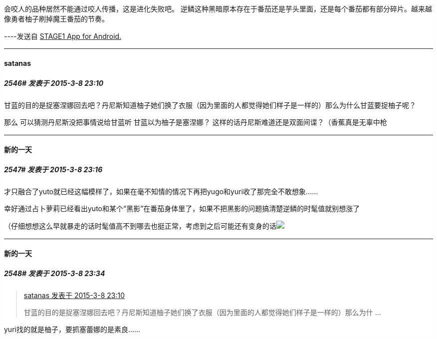 


会咬人的品种居然不能通过咬人传播，这是进化失败吧。
逆鳞这种黑暗原本存在于番茄还是芋头里面，还是每个番茄都有部分碎片。越来越像勇者柚子刷掉魔王番茄的节奏。


----发送自 [STAGE1 App for Android.](http://stage1.5j4m.com/?1.17)







-----

####  satanas  
##### 2546#       发表于 2015-3-8 23:10




甘蓝的目的是捉塞涅娜回去吧？丹尼斯知道柚子她们换了衣服（因为里面的人都觉得她们样子是一样的）那么为什么甘蓝要捉柚子呢？


那么 可以猜测丹尼斯没把事情说给甘蓝听 甘蓝以为柚子是塞涅娜？ 这样的话丹尼斯难道还是双面间谍？（香蕉真是无辜中枪







-----

####  新的一天  
##### 2547#       发表于 2015-3-8 23:16




才只融合了yuto就已经这幅模样了，如果在毫不知情的情况下再把yugo和yuri收了那完全不敢想象……

幸好通过占卜萝莉已经看出yuto和某个“黑影”在番茄身体里了，如果不把黑影的问题搞清楚逆鳞的时髦值就别想涨了

（仔细想想这么早就暴走的话时髦值高不到哪去也挺正常，考虑到之后可能还有变身的话<img src="https://static.saraba1st.com/image/smiley/face/149.gif" referrerpolicy="no-referrer">







-----

####  新的一天  
##### 2548#       发表于 2015-3-8 23:34



<blockquote><a href="httphttps://bbs.saraba1st.com/2b/forum.php?mod=redirect&amp;goto=findpost&amp;pid=28288090&amp;ptid=980228" target="_blank">satanas 发表于 2015-3-8 23:10</a>

甘蓝的目的是捉塞涅娜回去吧？丹尼斯知道柚子她们换了衣服（因为里面的人都觉得她们样子是一样的）那么为什 ...</blockquote>
yuri找的就是柚子，要抓塞蕾娜的是素良……


